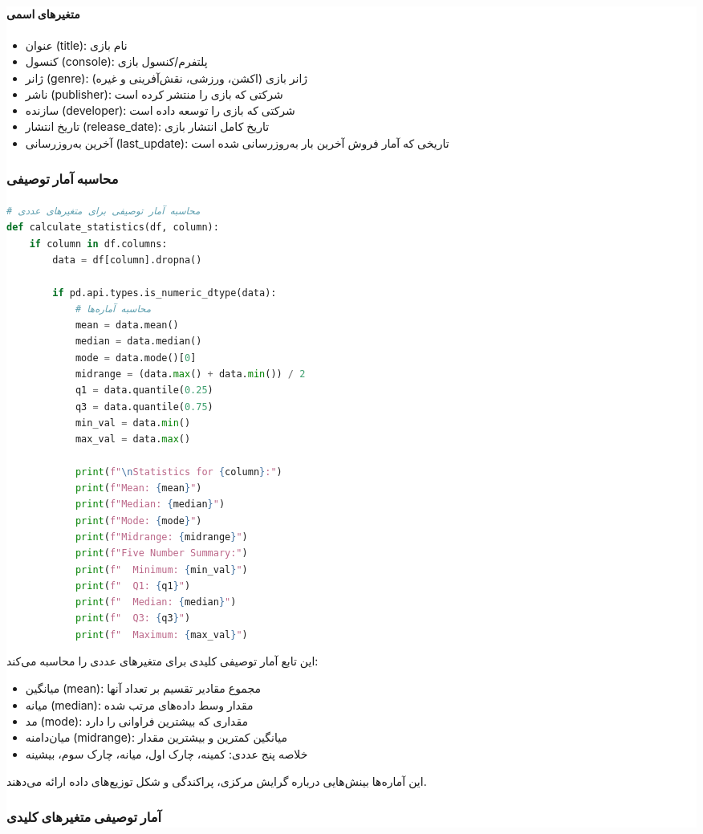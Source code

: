 #### متغیرهای اسمی
- عنوان (title): نام بازی
- کنسول (console): پلتفرم/کنسول بازی
- ژانر (genre): ژانر بازی (اکشن، ورزشی، نقش‌آفرینی و غیره)
- ناشر (publisher): شرکتی که بازی را منتشر کرده است
- سازنده (developer): شرکتی که بازی را توسعه داده است
- تاریخ انتشار (release_date): تاریخ کامل انتشار بازی
- آخرین به‌روزرسانی (last_update): تاریخی که آمار فروش آخرین بار به‌روزرسانی شده است

### محاسبه آمار توصیفی

```python
# محاسبه آمار توصیفی برای متغیرهای عددی
def calculate_statistics(df, column):
    if column in df.columns:
        data = df[column].dropna()
        
        if pd.api.types.is_numeric_dtype(data):
            # محاسبه آماره‌ها
            mean = data.mean()
            median = data.median()
            mode = data.mode()[0]
            midrange = (data.max() + data.min()) / 2
            q1 = data.quantile(0.25)
            q3 = data.quantile(0.75)
            min_val = data.min()
            max_val = data.max()
            
            print(f"\nStatistics for {column}:")
            print(f"Mean: {mean}")
            print(f"Median: {median}")
            print(f"Mode: {mode}")
            print(f"Midrange: {midrange}")
            print(f"Five Number Summary:")
            print(f"  Minimum: {min_val}")
            print(f"  Q1: {q1}")
            print(f"  Median: {median}")
            print(f"  Q3: {q3}")
            print(f"  Maximum: {max_val}")
```

این تابع آمار توصیفی کلیدی برای متغیرهای عددی را محاسبه می‌کند:
- میانگین (mean): مجموع مقادیر تقسیم بر تعداد آنها
- میانه (median): مقدار وسط داده‌های مرتب شده
- مد (mode): مقداری که بیشترین فراوانی را دارد
- میان‌دامنه (midrange): میانگین کمترین و بیشترین مقدار
- خلاصه پنج عددی: کمینه، چارک اول، میانه، چارک سوم، بیشینه

این آماره‌ها بینش‌هایی درباره گرایش مرکزی، پراکندگی و شکل توزیع‌های داده ارائه می‌دهند.

### آمار توصیفی متغیرهای کلیدی
